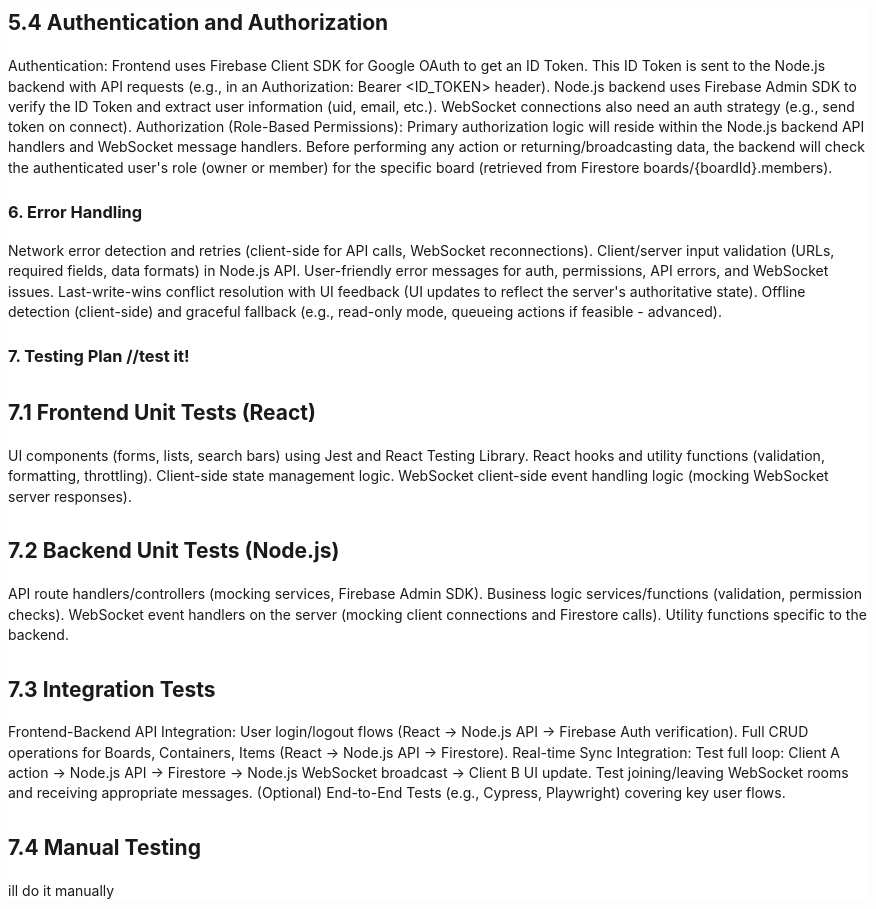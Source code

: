 ## 5.4 Authentication and Authorization
Authentication:
Frontend uses Firebase Client SDK for Google OAuth to get an ID Token.
This ID Token is sent to the Node.js backend with API requests (e.g., in an Authorization: Bearer <ID_TOKEN> header).
Node.js backend uses Firebase Admin SDK to verify the ID Token and extract user information (uid, email, etc.). WebSocket connections also need an auth strategy (e.g., send token on connect).
Authorization (Role-Based Permissions):
Primary authorization logic will reside within the Node.js backend API handlers and WebSocket message handlers.
Before performing any action or returning/broadcasting data, the backend will check the authenticated user's role (owner or member) for the specific board (retrieved from Firestore boards/{boardId}.members).

### 6. Error Handling
Network error detection and retries (client-side for API calls, WebSocket reconnections).
Client/server input validation (URLs, required fields, data formats) in Node.js API.
User-friendly error messages for auth, permissions, API errors, and WebSocket issues.
Last-write-wins conflict resolution with UI feedback (UI updates to reflect the server's authoritative state).
Offline detection (client-side) and graceful fallback (e.g., read-only mode, queueing actions if feasible - advanced).
### 7. Testing Plan //test it!
## 7.1 Frontend Unit Tests (React)
UI components (forms, lists, search bars) using Jest and React Testing Library.
React hooks and utility functions (validation, formatting, throttling).
Client-side state management logic.
WebSocket client-side event handling logic (mocking WebSocket server responses).
## 7.2 Backend Unit Tests (Node.js)
API route handlers/controllers (mocking services, Firebase Admin SDK).
Business logic services/functions (validation, permission checks).
WebSocket event handlers on the server (mocking client connections and Firestore calls).
Utility functions specific to the backend.
## 7.3 Integration Tests
Frontend-Backend API Integration:
User login/logout flows (React -> Node.js API -> Firebase Auth verification).
Full CRUD operations for Boards, Containers, Items (React -> Node.js API -> Firestore).
Real-time Sync Integration:
Test full loop: Client A action -> Node.js API -> Firestore -> Node.js WebSocket broadcast -> Client B UI update.
Test joining/leaving WebSocket rooms and receiving appropriate messages.
(Optional) End-to-End Tests (e.g., Cypress, Playwright) covering key user flows.
## 7.4 Manual Testing
ill do it manually 
